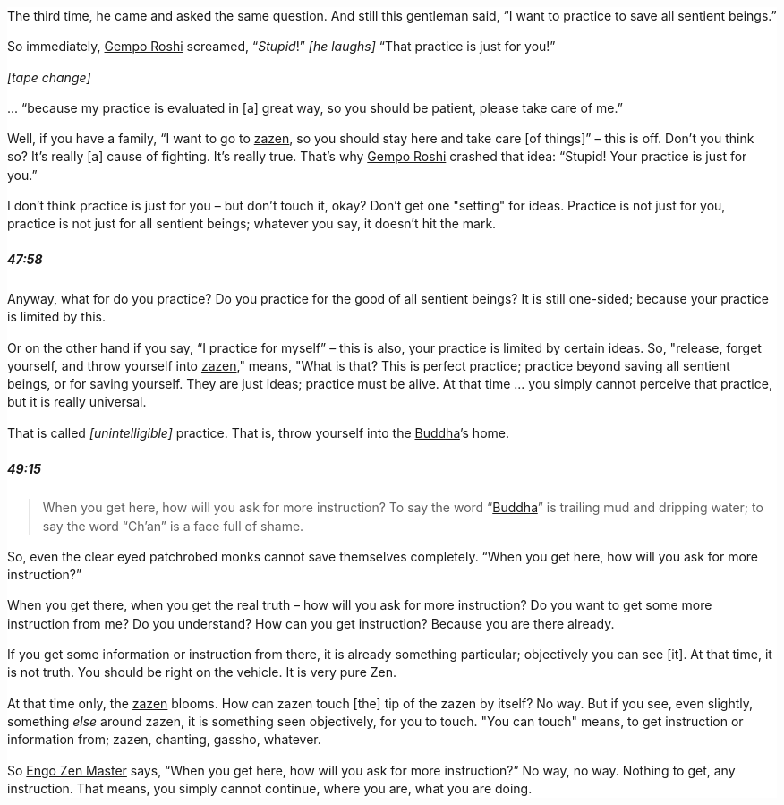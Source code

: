 The third time, he came and asked the same question. And still this gentleman said, “I want to practice to save all sentient beings.” 

So immediately, [Gempo Roshi](glossary#gempo-yamamoto) screamed, “*Stupid*!” *[he laughs]* “That practice is just for you!”

*[tape change]*

... “because my practice is evaluated in [a] great way, so you should be patient, please take care of me.”

Well, if you have a family, “I want to go to [zazen](glossary#zazen), so you should stay here and take care [of things]” – this is off. Don’t you think so? It’s really [a] cause of fighting. It’s really true. That’s why [Gempo Roshi](glossary#gempo-yamamoto) crashed that idea: “Stupid! Your practice is just for you.” 

I don’t think practice is just for you – but don’t touch it, okay? Don’t get one "setting" for ideas. Practice is not just for you, practice is not just for all sentient beings; whatever you say, it doesn’t hit the mark.

##### 47:58

Anyway, what for do you practice? Do you practice for the good of all sentient beings? It is still one-sided; because your practice is limited by this. 

Or on the other hand if you say, “I practice for myself” – this is also, your practice is limited by certain ideas. So, "release, forget yourself, and throw yourself into [zazen](glossary#zazen)," means, "What is that? This is perfect practice; practice beyond saving all sentient beings, or for saving yourself. They are just ideas; practice must be alive. At that time ... you simply cannot perceive that practice, but it is really universal. 

That is called *[unintelligible]* practice. That is, throw yourself into the [Buddha](glossary#buddha)’s home.

##### 49:15

> When you get here, how will you ask for more instruction? To say the word “[Buddha](glossary#buddha)” is trailing mud and dripping water; to say the word “Ch’an” is a face full of shame. 

So, even the clear eyed patchrobed monks cannot save themselves completely. “When you get here, how will you ask for more instruction?” 

When you get there, when you get the real truth – how will you ask for more instruction? Do you want to get some more instruction from me? Do you understand? How can you get instruction? Because you are there already. 

If you get some information or instruction from there, it is already something particular; objectively you can see [it]. At that time, it is not truth. You should be right on the vehicle. It is very pure Zen. 

At that time only, the [zazen](glossary#zazen) blooms. How can zazen touch [the] tip of the zazen by itself? No way. But if you see, even slightly, something *else* around zazen, it is something seen objectively, for you to touch. "You can touch" means, to get instruction or information from; zazen, chanting, gassho, whatever.

So [Engo Zen Master](glossary#engo-kokugon) says, “When you get here, how will you ask for more instruction?” No way, no way. Nothing to get, any instruction. That means, you simply cannot continue, where you are, what you are doing. 
